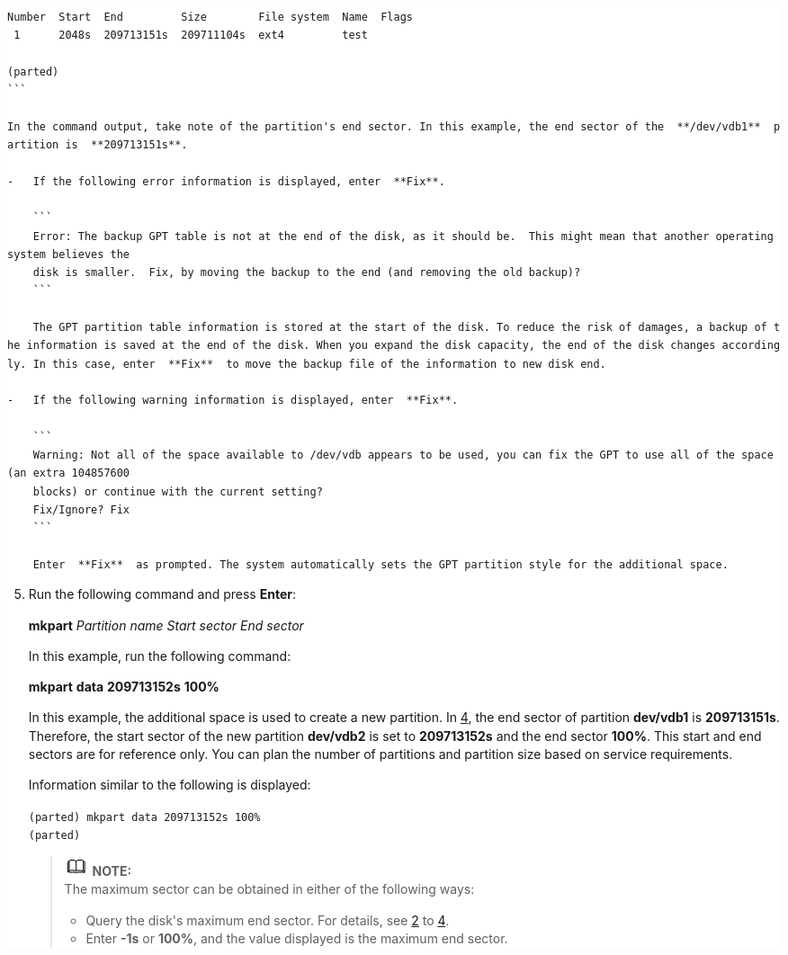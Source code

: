     Number  Start  End         Size        File system  Name  Flags
     1      2048s  209713151s  209711104s  ext4         test
    
    (parted)
    ```

    In the command output, take note of the partition's end sector. In this example, the end sector of the  **/dev/vdb1**  partition is  **209713151s**.

    -   If the following error information is displayed, enter  **Fix**.

        ```
        Error: The backup GPT table is not at the end of the disk, as it should be.  This might mean that another operating system believes the
        disk is smaller.  Fix, by moving the backup to the end (and removing the old backup)?
        ```

        The GPT partition table information is stored at the start of the disk. To reduce the risk of damages, a backup of the information is saved at the end of the disk. When you expand the disk capacity, the end of the disk changes accordingly. In this case, enter  **Fix**  to move the backup file of the information to new disk end.

    -   If the following warning information is displayed, enter  **Fix**.

        ```
        Warning: Not all of the space available to /dev/vdb appears to be used, you can fix the GPT to use all of the space (an extra 104857600
        blocks) or continue with the current setting?
        Fix/Ignore? Fix
        ```

        Enter  **Fix**  as prompted. The system automatically sets the GPT partition style for the additional space.

5.  Run the following command and press  **Enter**:

    **mkpart** _Partition name Start sector_ _End sector_

    In this example, run the following command:

    **mkpart** **data** **209713152s** **100%**

    In this example, the additional space is used to create a new partition. In  [4](#li317653664918), the end sector of partition  **dev/vdb1**  is  **209713151s**. Therefore, the start sector of the new partition  **dev/vdb2**  is set to  **209713152s**  and the end sector  **100%**. This start and end sectors are for reference only. You can plan the number of partitions and partition size based on service requirements.

    Information similar to the following is displayed:

    ```
    (parted) mkpart data 209713152s 100%
    (parted) 
    ```

    >![](public_sys-resources/icon-note.gif) **NOTE:**   
    >The maximum sector can be obtained in either of the following ways:  
    >-   Query the disk's maximum end sector. For details, see  [2](#li131751636184912)  to  [4](#li317653664918).  
    >-   Enter  **-1s**  or  **100%**, and the value displayed is the maximum end sector.  
